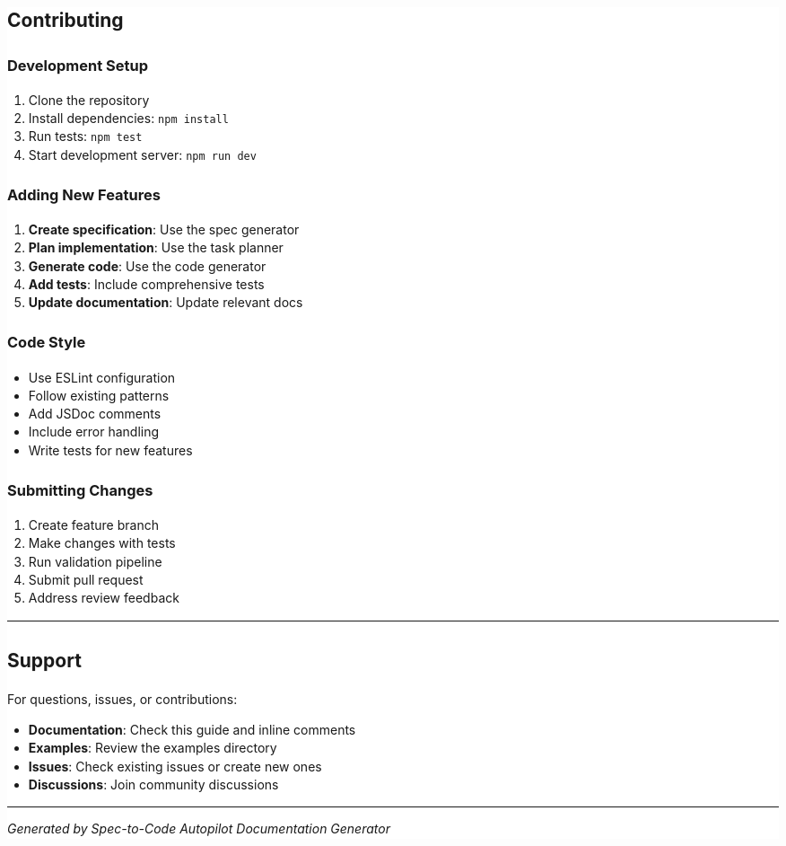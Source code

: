 ## Contributing

### Development Setup

1. Clone the repository
2. Install dependencies: `npm install`
3. Run tests: `npm test`
4. Start development server: `npm run dev`

### Adding New Features

1. **Create specification**: Use the spec generator
2. **Plan implementation**: Use the task planner
3. **Generate code**: Use the code generator
4. **Add tests**: Include comprehensive tests
5. **Update documentation**: Update relevant docs

### Code Style

- Use ESLint configuration
- Follow existing patterns
- Add JSDoc comments
- Include error handling
- Write tests for new features

### Submitting Changes

1. Create feature branch
2. Make changes with tests
3. Run validation pipeline
4. Submit pull request
5. Address review feedback

---

## Support

For questions, issues, or contributions:

- **Documentation**: Check this guide and inline comments
- **Examples**: Review the examples directory
- **Issues**: Check existing issues or create new ones
- **Discussions**: Join community discussions

---

*Generated by Spec-to-Code Autopilot Documentation Generator*